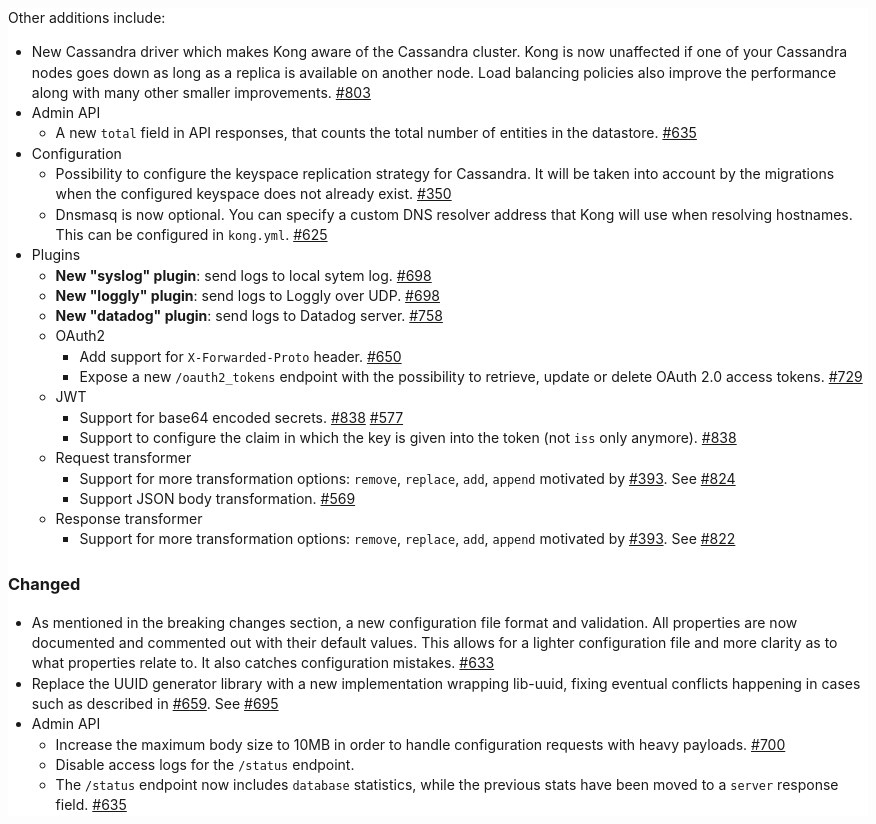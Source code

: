 Other additions include:

- New Cassandra driver which makes Kong aware of the Cassandra cluster. Kong is now unaffected if one of your Cassandra nodes goes down as long as a replica is available on another node. Load balancing policies also improve the performance along with many other smaller improvements. [#803](https://github.com/Mashape/kong/pull/803)
- Admin API
  - A new `total` field in API responses, that counts the total number of entities in the datastore. [#635](https://github.com/Mashape/kong/pull/635)
- Configuration
  - Possibility to configure the keyspace replication strategy for Cassandra. It will be taken into account by the migrations when the configured keyspace does not already exist. [#350](https://github.com/Mashape/kong/issues/350)
  - Dnsmasq is now optional. You can specify a custom DNS resolver address that Kong will use when resolving hostnames. This can be configured in `kong.yml`. [#625](https://github.com/Mashape/kong/pull/625)
- Plugins
  - **New "syslog" plugin**: send logs to local sytem log. [#698](https://github.com/Mashape/kong/pull/698)
  - **New "loggly" plugin**: send logs to Loggly over UDP. [#698](https://github.com/Mashape/kong/pull/698)
  - **New "datadog" plugin**: send logs to Datadog server. [#758](https://github.com/Mashape/kong/pull/758)
  - OAuth2
    - Add support for `X-Forwarded-Proto` header. [#650](https://github.com/Mashape/kong/pull/650)
    - Expose a new `/oauth2_tokens` endpoint with the possibility to retrieve, update or delete OAuth 2.0 access tokens. [#729](https://github.com/Mashape/kong/pull/729)
  - JWT
    - Support for base64 encoded secrets. [#838](https://github.com/Mashape/kong/pull/838) [#577](https://github.com/Mashape/kong/issues/577)
    - Support to configure the claim in which the key is given into the token (not `iss` only anymore). [#838](https://github.com/Mashape/kong/pull/838)
  - Request transformer
    - Support for more transformation options: `remove`, `replace`, `add`, `append` motivated by [#393](https://github.com/Mashape/kong/pull/393). See [#824](https://github.com/Mashape/kong/pull/824)
    - Support JSON body transformation. [#569](https://github.com/Mashape/kong/issues/569)
  - Response transformer
    - Support for more transformation options: `remove`, `replace`, `add`, `append` motivated by [#393](https://github.com/Mashape/kong/pull/393). See [#822](https://github.com/Mashape/kong/pull/822)

### Changed

- As mentioned in the breaking changes section, a new configuration file format and validation. All properties are now documented and commented out with their default values. This allows for a lighter configuration file and more clarity as to what properties relate to. It also catches configuration mistakes. [#633](https://github.com/Mashape/kong/pull/633)
- Replace the UUID generator library with a new implementation wrapping lib-uuid, fixing eventual conflicts happening in cases such as described in [#659](https://github.com/Mashape/kong/pull/659). See [#695](https://github.com/Mashape/kong/pull/695)
- Admin API
  - Increase the maximum body size to 10MB in order to handle configuration requests with heavy payloads. [#700](https://github.com/Mashape/kong/pull/700)
  - Disable access logs for the `/status` endpoint.
  - The `/status` endpoint now includes `database` statistics, while the previous stats have been moved to a `server` response field. [#635](https://github.com/Mashape/kong/pull/635)
